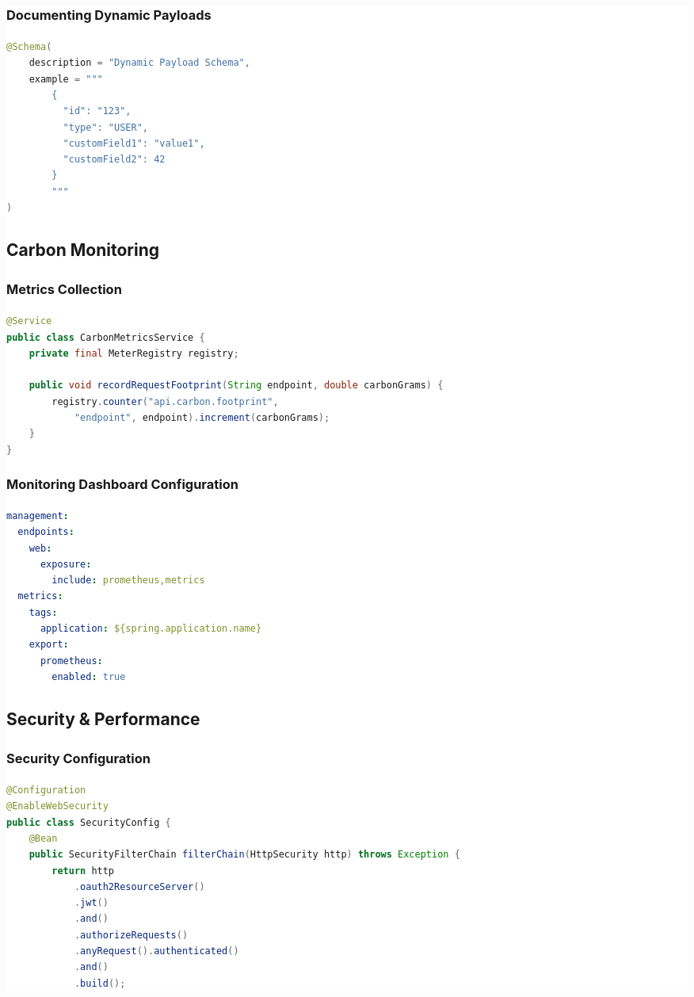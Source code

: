 ### Documenting Dynamic Payloads
```java
@Schema(
    description = "Dynamic Payload Schema",
    example = """
        {
          "id": "123",
          "type": "USER",
          "customField1": "value1",
          "customField2": 42
        }
        """
)
```

## Carbon Monitoring

### Metrics Collection
```java
@Service
public class CarbonMetricsService {
    private final MeterRegistry registry;
    
    public void recordRequestFootprint(String endpoint, double carbonGrams) {
        registry.counter("api.carbon.footprint", 
            "endpoint", endpoint).increment(carbonGrams);
    }
}
```

### Monitoring Dashboard Configuration
```yaml
management:
  endpoints:
    web:
      exposure:
        include: prometheus,metrics
  metrics:
    tags:
      application: ${spring.application.name}
    export:
      prometheus:
        enabled: true
```

## Security & Performance

### Security Configuration
```java
@Configuration
@EnableWebSecurity
public class SecurityConfig {
    @Bean
    public SecurityFilterChain filterChain(HttpSecurity http) throws Exception {
        return http
            .oauth2ResourceServer()
            .jwt()
            .and()
            .authorizeRequests()
            .anyRequest().authenticated()
            .and()
            .build();
```